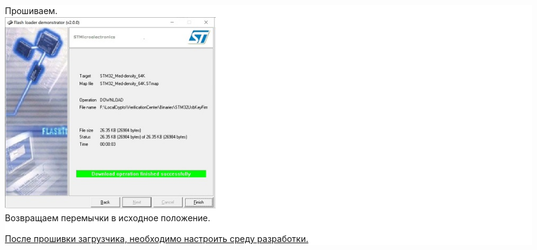 Прошиваем.<br>
<img src="./Images/Loader4.jpg" width="40%"><br>
Возвращаем перемычки в исходное положение.
</p>
<p>
<a href="../HowLoadFirmware.md">После прошивки загрузчика, необходимо настроить среду разработки.</a>
</p>